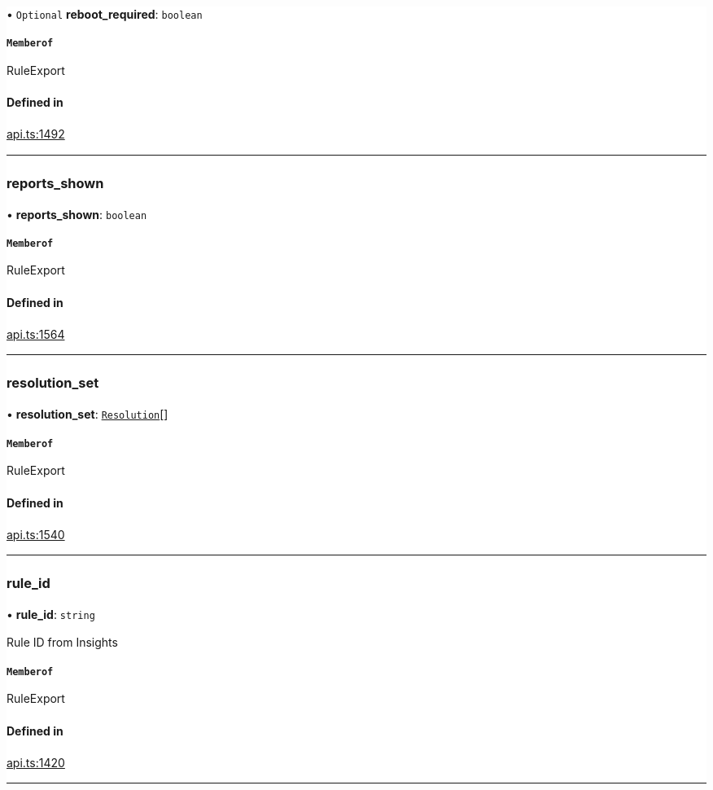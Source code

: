 • `Optional` **reboot\_required**: `boolean`

**`Memberof`**

RuleExport

#### Defined in

[api.ts:1492](https://github.com/RedHatInsights/javascript-clients/blob/master/packages/insights/api.ts#L1492)

___

### reports\_shown

• **reports\_shown**: `boolean`

**`Memberof`**

RuleExport

#### Defined in

[api.ts:1564](https://github.com/RedHatInsights/javascript-clients/blob/master/packages/insights/api.ts#L1564)

___

### resolution\_set

• **resolution\_set**: [`Resolution`](Resolution.md)[]

**`Memberof`**

RuleExport

#### Defined in

[api.ts:1540](https://github.com/RedHatInsights/javascript-clients/blob/master/packages/insights/api.ts#L1540)

___

### rule\_id

• **rule\_id**: `string`

Rule ID from Insights

**`Memberof`**

RuleExport

#### Defined in

[api.ts:1420](https://github.com/RedHatInsights/javascript-clients/blob/master/packages/insights/api.ts#L1420)

___
